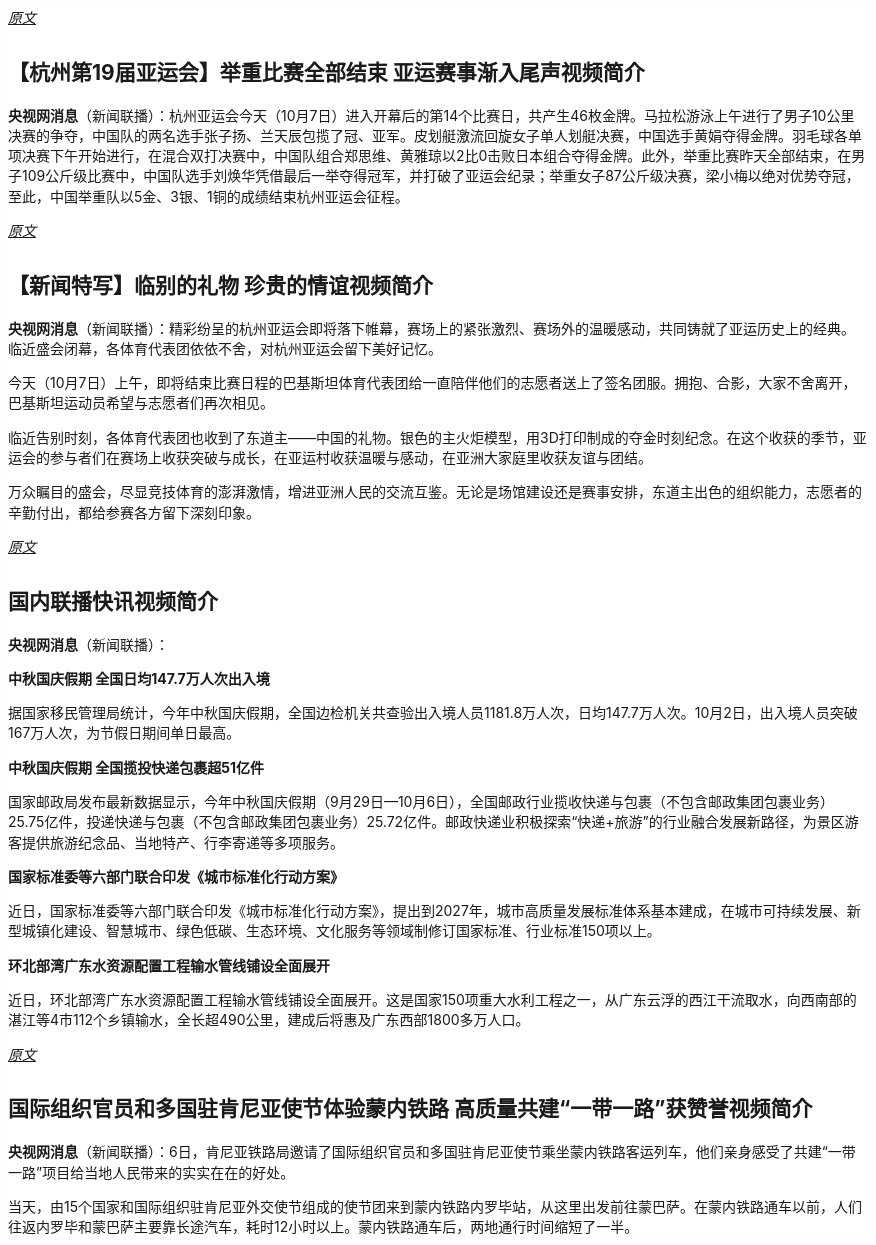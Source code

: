 *[原文](https://tv.cctv.com/2023/10/07/VIDE3arzqcVLN6FlXh5K6qrL231007.shtml)*


## 【杭州第19届亚运会】举重比赛全部结束 亚运赛事渐入尾声视频简介

**央视网消息**（新闻联播）：杭州亚运会今天（10月7日）进入开幕后的第14个比赛日，共产生46枚金牌。马拉松游泳上午进行了男子10公里决赛的争夺，中国队的两名选手张子扬、兰天辰包揽了冠、亚军。皮划艇激流回旋女子单人划艇决赛，中国选手黄娟夺得金牌。羽毛球各单项决赛下午开始进行，在混合双打决赛中，中国队组合郑思维、黄雅琼以2比0击败日本组合夺得金牌。此外，举重比赛昨天全部结束，在男子109公斤级比赛中，中国队选手刘焕华凭借最后一举夺得冠军，并打破了亚运会纪录；举重女子87公斤级决赛，梁小梅以绝对优势夺冠，至此，中国举重队以5金、3银、1铜的成绩结束杭州亚运会征程。

*[原文](https://tv.cctv.com/2023/10/07/VIDEqiwiKteJXkUw60AqorZW231007.shtml)*


## 【新闻特写】临别的礼物 珍贵的情谊视频简介

**央视网消息**（新闻联播）：精彩纷呈的杭州亚运会即将落下帷幕，赛场上的紧张激烈、赛场外的温暖感动，共同铸就了亚运历史上的经典。临近盛会闭幕，各体育代表团依依不舍，对杭州亚运会留下美好记忆。

今天（10月7日）上午，即将结束比赛日程的巴基斯坦体育代表团给一直陪伴他们的志愿者送上了签名团服。拥抱、合影，大家不舍离开，巴基斯坦运动员希望与志愿者们再次相见。

临近告别时刻，各体育代表团也收到了东道主——中国的礼物。银色的主火炬模型，用3D打印制成的夺金时刻纪念。在这个收获的季节，亚运会的参与者们在赛场上收获突破与成长，在亚运村收获温暖与感动，在亚洲大家庭里收获友谊与团结。

万众瞩目的盛会，尽显竞技体育的澎湃激情，增进亚洲人民的交流互鉴。无论是场馆建设还是赛事安排，东道主出色的组织能力，志愿者的辛勤付出，都给参赛各方留下深刻印象。

*[原文](https://tv.cctv.com/2023/10/07/VIDEfQp2xhhH8VpQgdCr3tuG231007.shtml)*


## 国内联播快讯视频简介

**央视网消息**（新闻联播）：

**中秋国庆假期 全国日均147.7万人次出入境**

据国家移民管理局统计，今年中秋国庆假期，全国边检机关共查验出入境人员1181.8万人次，日均147.7万人次。10月2日，出入境人员突破167万人次，为节假日期间单日最高。

**中秋国庆假期 全国揽投快递包裹超51亿件**

国家邮政局发布最新数据显示，今年中秋国庆假期（9月29日—10月6日），全国邮政行业揽收快递与包裹（不包含邮政集团包裹业务）25.75亿件，投递快递与包裹（不包含邮政集团包裹业务）25.72亿件。邮政快递业积极探索“快递+旅游”的行业融合发展新路径，为景区游客提供旅游纪念品、当地特产、行李寄递等多项服务。

**国家标准委等六部门联合印发《城市标准化行动方案》**

近日，国家标准委等六部门联合印发《城市标准化行动方案》，提出到2027年，城市高质量发展标准体系基本建成，在城市可持续发展、新型城镇化建设、智慧城市、绿色低碳、生态环境、文化服务等领域制修订国家标准、行业标准150项以上。

**环北部湾广东水资源配置工程输水管线铺设全面展开**

近日，环北部湾广东水资源配置工程输水管线铺设全面展开。这是国家150项重大水利工程之一，从广东云浮的西江干流取水，向西南部的湛江等4市112个乡镇输水，全长超490公里，建成后将惠及广东西部1800多万人口。

*[原文](https://tv.cctv.com/2023/10/07/VIDEfF38nCXV66v69KnkoWou231007.shtml)*


## 国际组织官员和多国驻肯尼亚使节体验蒙内铁路 高质量共建“一带一路”获赞誉视频简介

**央视网消息**（新闻联播）：6日，肯尼亚铁路局邀请了国际组织官员和多国驻肯尼亚使节乘坐蒙内铁路客运列车，他们亲身感受了共建“一带一路”项目给当地人民带来的实实在在的好处。

当天，由15个国家和国际组织驻肯尼亚外交使节组成的使节团来到蒙内铁路内罗毕站，从这里出发前往蒙巴萨。在蒙内铁路通车以前，人们往返内罗毕和蒙巴萨主要靠长途汽车，耗时12小时以上。蒙内铁路通车后，两地通行时间缩短了一半。
